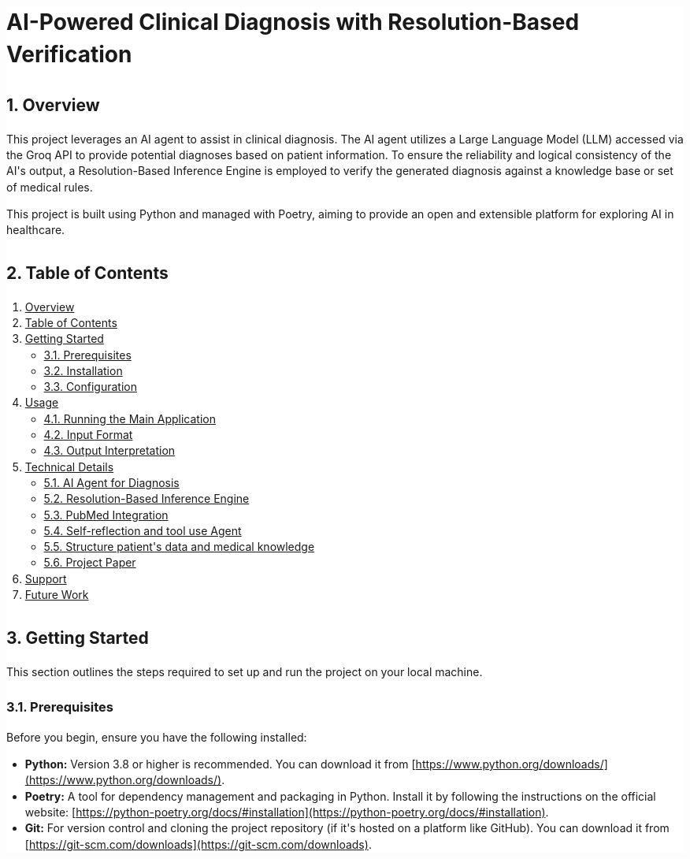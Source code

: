 # AI-Powered Clinical Diagnosis with Resolution-Based Verification

## 1. Overview

This project leverages an AI agent to assist in clinical diagnosis. The AI agent utilizes a Large Language Model (LLM) accessed via the Groq API to provide potential diagnoses based on patient information. To ensure the reliability and logical consistency of the AI's output, a Resolution-Based Inference Engine is employed to verify the generated diagnosis against a knowledge base or set of medical rules.

This project is built using Python and managed with Poetry, aiming to provide an open and extensible platform for exploring AI in healthcare.


## 2. Table of Contents

1.  [Overview](#1-overview)
2.  [Table of Contents](#2-table-of-contents)
3.  [Getting Started](#3-getting-started)
    * [3.1. Prerequisites](#31-prerequisites)
    * [3.2. Installation](#32-installation)
    * [3.3. Configuration](#33-configuration)
4.  [Usage](#4-usage)
    * [4.1. Running the Main Application](#41-running-the-main-application)
    * [4.2. Input Format](#42-input-format)
    * [4.3. Output Interpretation](#43-output-interpretation)
5.  [Technical Details](#5-technical-details)
    * [5.1. AI Agent for Diagnosis](#51-ai-agent-for-diagnosis)
    * [5.2. Resolution-Based Inference Engine](#52-resolution-based-inference-engine)
    * [5.3. PubMed Integration](#53-pubmed-integration)
    * [5.4. Self-reflection and tool use Agent ](#534self-reflection-and-tool-use-agent)
    * [5.5. Structure patient's data and medical knowledge ](#53-structure-patient's-data-and-medical-knowledge)
    * [5.6. Project Paper](#53-project-paper)
6.  [Support](#6-support)
7.  [Future Work](#7-future-work)

## 3. Getting Started

This section outlines the steps required to set up and run the project on your local machine.

### 3.1. Prerequisites

Before you begin, ensure you have the following installed:

* **Python:** Version 3.8 or higher is recommended. You can download it from [https://www.python.org/downloads/](https://www.python.org/downloads/).
* **Poetry:** A tool for dependency management and packaging in Python. Install it by following the instructions on the official website: [https://python-poetry.org/docs/#installation](https://python-poetry.org/docs/#installation).
* **Git:** For version control and cloning the project repository (if it's hosted on a platform like GitHub). You can download it from [https://git-scm.com/downloads](https://git-scm.com/downloads).
